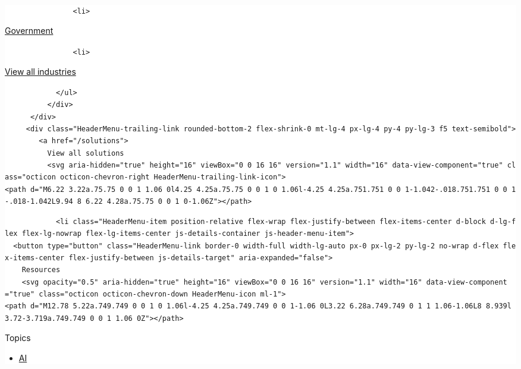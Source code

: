 </a></li>

                    <li>
  <a class="HeaderMenu-dropdown-link d-block no-underline position-relative py-2 Link--secondary" data-analytics-event="{&quot;location&quot;:&quot;navbar&quot;,&quot;action&quot;:&quot;government&quot;,&quot;context&quot;:&quot;solutions&quot;,&quot;tag&quot;:&quot;link&quot;,&quot;label&quot;:&quot;government_link_solutions_navbar&quot;}" href="/solutions/industry/government">
      Government

    
</a></li>

                    <li>
  <a class="HeaderMenu-dropdown-link d-block no-underline position-relative py-2 Link--secondary" data-analytics-event="{&quot;location&quot;:&quot;navbar&quot;,&quot;action&quot;:&quot;view_all_industries&quot;,&quot;context&quot;:&quot;solutions&quot;,&quot;tag&quot;:&quot;link&quot;,&quot;label&quot;:&quot;view_all_industries_link_solutions_navbar&quot;}" href="/solutions/industry">
      View all industries

    
</a></li>

                </ul>
              </div>
          </div>
         <div class="HeaderMenu-trailing-link rounded-bottom-2 flex-shrink-0 mt-lg-4 px-lg-4 py-4 py-lg-3 f5 text-semibold">
            <a href="/solutions">
              View all solutions
              <svg aria-hidden="true" height="16" viewBox="0 0 16 16" version="1.1" width="16" data-view-component="true" class="octicon octicon-chevron-right HeaderMenu-trailing-link-icon">
    <path d="M6.22 3.22a.75.75 0 0 1 1.06 0l4.25 4.25a.75.75 0 0 1 0 1.06l-4.25 4.25a.751.751 0 0 1-1.042-.018.751.751 0 0 1-.018-1.042L9.94 8 6.22 4.28a.75.75 0 0 1 0-1.06Z"></path>
</svg>
</a>         </div>
      </div>
</li>


                <li class="HeaderMenu-item position-relative flex-wrap flex-justify-between flex-items-center d-block d-lg-flex flex-lg-nowrap flex-lg-items-center js-details-container js-header-menu-item">
      <button type="button" class="HeaderMenu-link border-0 width-full width-lg-auto px-0 px-lg-2 py-lg-2 no-wrap d-flex flex-items-center flex-justify-between js-details-target" aria-expanded="false">
        Resources
        <svg opacity="0.5" aria-hidden="true" height="16" viewBox="0 0 16 16" version="1.1" width="16" data-view-component="true" class="octicon octicon-chevron-down HeaderMenu-icon ml-1">
    <path d="M12.78 5.22a.749.749 0 0 1 0 1.06l-4.25 4.25a.749.749 0 0 1-1.06 0L3.22 6.28a.749.749 0 1 1 1.06-1.06L8 8.939l3.72-3.719a.749.749 0 0 1 1.06 0Z"></path>
</svg>
      </button>
      <div class="HeaderMenu-dropdown dropdown-menu rounded m-0 p-0 pt-2 pt-lg-4 position-relative position-lg-absolute left-0 left-lg-n3 pb-2 pb-lg-4 d-lg-flex flex-wrap dropdown-menu-wide">
          <div class="HeaderMenu-column px-lg-4 border-lg-right mb-4 mb-lg-0 pr-lg-7">
              <div class="border-bottom pb-3 pb-lg-0 border-lg-bottom-0">
                    <span class="d-block h4 color-fg-default my-1" id="resources-topics-heading">Topics</span>
                <ul class="list-style-none f5" aria-labelledby="resources-topics-heading">
                    <li>
  <a class="HeaderMenu-dropdown-link d-block no-underline position-relative py-2 Link--secondary" data-analytics-event="{&quot;location&quot;:&quot;navbar&quot;,&quot;action&quot;:&quot;ai&quot;,&quot;context&quot;:&quot;resources&quot;,&quot;tag&quot;:&quot;link&quot;,&quot;label&quot;:&quot;ai_link_resources_navbar&quot;}" href="/resources/articles/ai">
      AI
